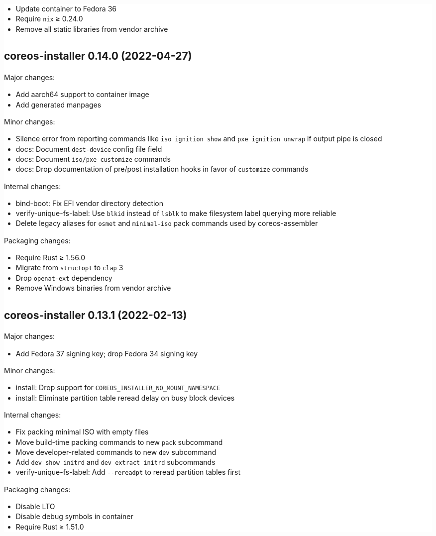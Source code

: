 - Update container to Fedora 36
- Require `nix` ≥ 0.24.0
- Remove all static libraries from vendor archive


## coreos-installer 0.14.0 (2022-04-27)

Major changes:

- Add aarch64 support to container image
- Add generated manpages

Minor changes:

- Silence error from reporting commands like `iso ignition show` and `pxe ignition unwrap` if output pipe is closed
- docs: Document `dest-device` config file field
- docs: Document `iso/pxe customize` commands
- docs: Drop documentation of pre/post installation hooks in favor of `customize` commands

Internal changes:

- bind-boot: Fix EFI vendor directory detection
- verify-unique-fs-label: Use `blkid` instead of `lsblk` to make filesystem label querying more reliable
- Delete legacy aliases for `osmet` and `minimal-iso` pack commands used by coreos-assembler

Packaging changes:

- Require Rust ≥ 1.56.0
- Migrate from `structopt` to `clap` 3
- Drop `openat-ext` dependency
- Remove Windows binaries from vendor archive


## coreos-installer 0.13.1 (2022-02-13)

Major changes:

- Add Fedora 37 signing key; drop Fedora 34 signing key

Minor changes:

- install: Drop support for `COREOS_INSTALLER_NO_MOUNT_NAMESPACE`
- install: Eliminate partition table reread delay on busy block devices

Internal changes:

- Fix packing minimal ISO with empty files
- Move build-time packing commands to new `pack` subcommand
- Move developer-related commands to new `dev` subcommand
- Add `dev show initrd` and `dev extract initrd` subcommands
- verify-unique-fs-label: Add `--rereadpt` to reread partition tables first

Packaging changes:

- Disable LTO
- Disable debug symbols in container
- Require Rust ≥ 1.51.0
